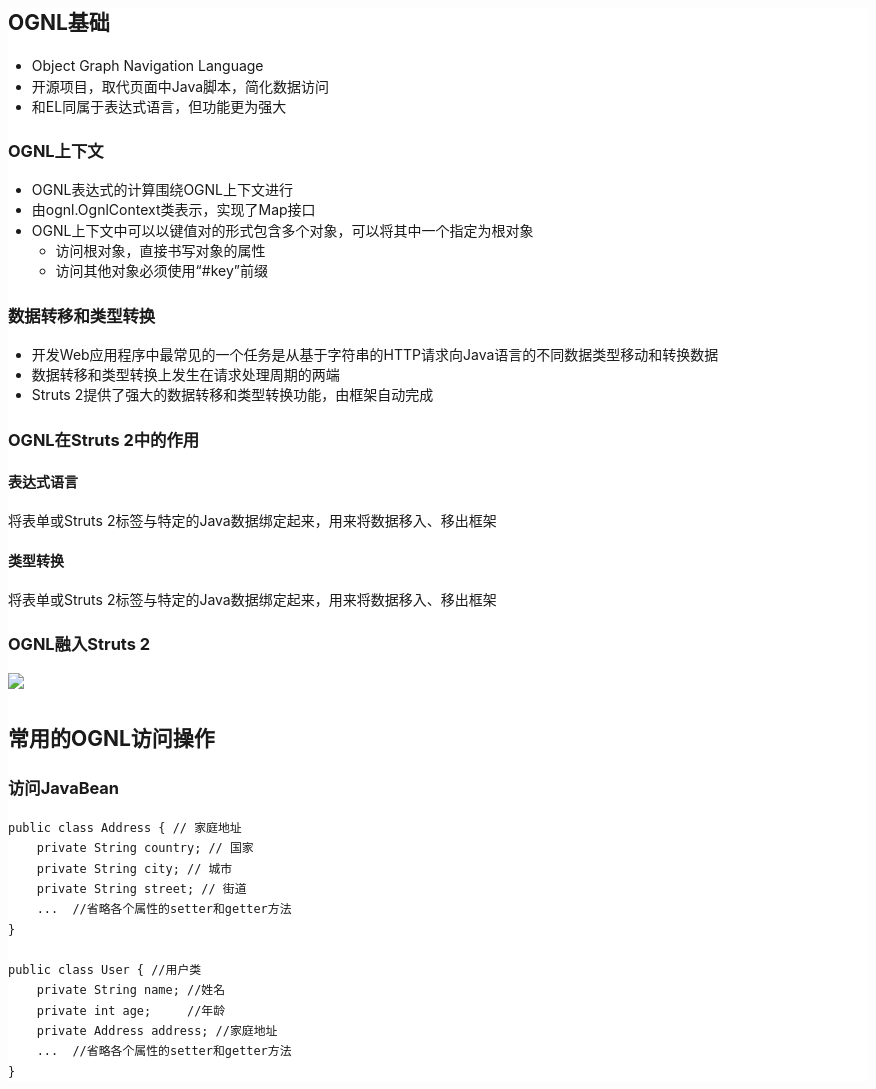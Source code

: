 ## OGNL基础

* Object Graph Navigation Language
* 开源项目，取代页面中Java脚本，简化数据访问
* 和EL同属于表达式语言，但功能更为强大 


### OGNL上下文

* OGNL表达式的计算围绕OGNL上下文进行
* 由ognl.OgnlContext类表示，实现了Map接口 
* OGNL上下文中可以以键值对的形式包含多个对象，可以将其中一个指定为根对象
	* 访问根对象，直接书写对象的属性
	* 访问其他对象必须使用“#key”前缀

### 数据转移和类型转换

* 开发Web应用程序中最常见的一个任务是从基于字符串的HTTP请求向Java语言的不同数据类型移动和转换数据 
* 数据转移和类型转换上发生在请求处理周期的两端 
* Struts 2提供了强大的数据转移和类型转换功能，由框架自动完成

### OGNL在Struts 2中的作用

#### 表达式语言

将表单或Struts 2标签与特定的Java数据绑定起来，用来将数据移入、移出框架 

#### 类型转换

将表单或Struts 2标签与特定的Java数据绑定起来，用来将数据移入、移出框架 

### OGNL融入Struts 2 

![](https://s1.ax1x.com/2020/07/17/Use4mR.png)


## 常用的OGNL访问操作

### 访问JavaBean 

	public class Address { // 家庭地址
		private String country; // 国家
		private String city; // 城市
		private String street; // 街道
		...  //省略各个属性的setter和getter方法
	}
	
	public class User { //用户类
		private String name; //姓名
		private int age;     //年龄
		private Address address; //家庭地址
		...  //省略各个属性的setter和getter方法
	}
